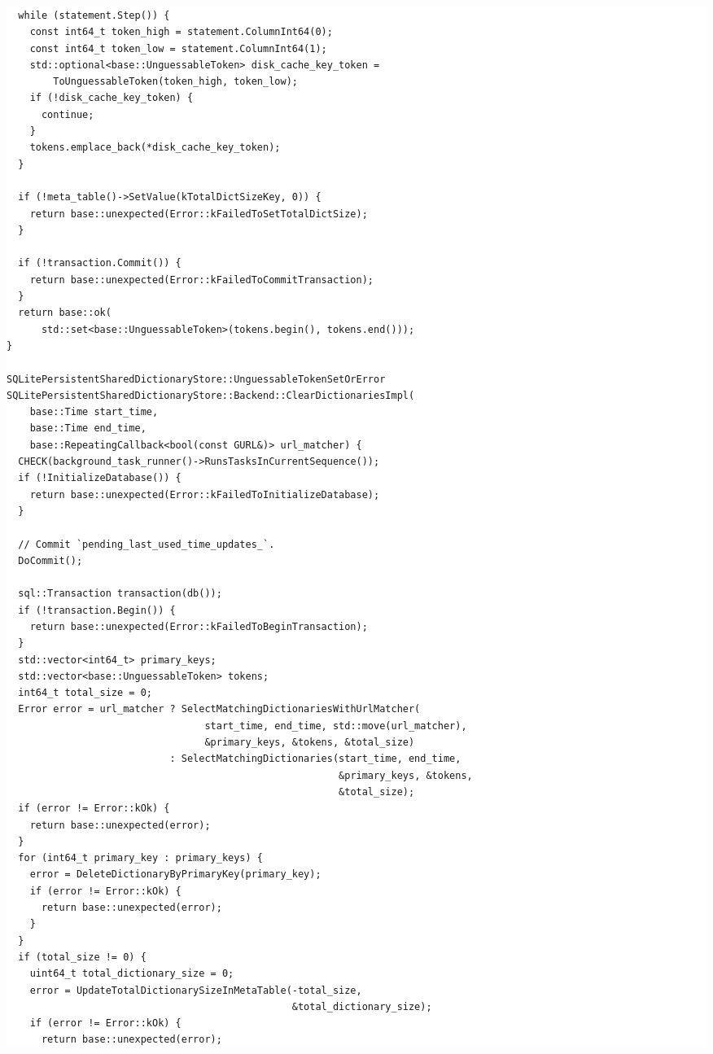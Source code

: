 ```
  while (statement.Step()) {
    const int64_t token_high = statement.ColumnInt64(0);
    const int64_t token_low = statement.ColumnInt64(1);
    std::optional<base::UnguessableToken> disk_cache_key_token =
        ToUnguessableToken(token_high, token_low);
    if (!disk_cache_key_token) {
      continue;
    }
    tokens.emplace_back(*disk_cache_key_token);
  }

  if (!meta_table()->SetValue(kTotalDictSizeKey, 0)) {
    return base::unexpected(Error::kFailedToSetTotalDictSize);
  }

  if (!transaction.Commit()) {
    return base::unexpected(Error::kFailedToCommitTransaction);
  }
  return base::ok(
      std::set<base::UnguessableToken>(tokens.begin(), tokens.end()));
}

SQLitePersistentSharedDictionaryStore::UnguessableTokenSetOrError
SQLitePersistentSharedDictionaryStore::Backend::ClearDictionariesImpl(
    base::Time start_time,
    base::Time end_time,
    base::RepeatingCallback<bool(const GURL&)> url_matcher) {
  CHECK(background_task_runner()->RunsTasksInCurrentSequence());
  if (!InitializeDatabase()) {
    return base::unexpected(Error::kFailedToInitializeDatabase);
  }

  // Commit `pending_last_used_time_updates_`.
  DoCommit();

  sql::Transaction transaction(db());
  if (!transaction.Begin()) {
    return base::unexpected(Error::kFailedToBeginTransaction);
  }
  std::vector<int64_t> primary_keys;
  std::vector<base::UnguessableToken> tokens;
  int64_t total_size = 0;
  Error error = url_matcher ? SelectMatchingDictionariesWithUrlMatcher(
                                  start_time, end_time, std::move(url_matcher),
                                  &primary_keys, &tokens, &total_size)
                            : SelectMatchingDictionaries(start_time, end_time,
                                                         &primary_keys, &tokens,
                                                         &total_size);
  if (error != Error::kOk) {
    return base::unexpected(error);
  }
  for (int64_t primary_key : primary_keys) {
    error = DeleteDictionaryByPrimaryKey(primary_key);
    if (error != Error::kOk) {
      return base::unexpected(error);
    }
  }
  if (total_size != 0) {
    uint64_t total_dictionary_size = 0;
    error = UpdateTotalDictionarySizeInMetaTable(-total_size,
                                                 &total_dictionary_size);
    if (error != Error::kOk) {
      return base::unexpected(error);
```